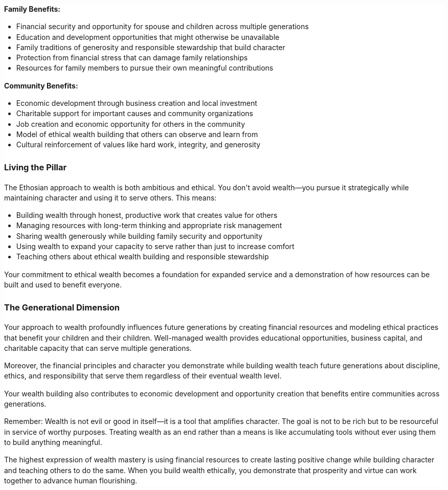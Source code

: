 **Family Benefits:**
- Financial security and opportunity for spouse and children across multiple generations
- Education and development opportunities that might otherwise be unavailable
- Family traditions of generosity and responsible stewardship that build character
- Protection from financial stress that can damage family relationships
- Resources for family members to pursue their own meaningful contributions

**Community Benefits:**
- Economic development through business creation and local investment
- Charitable support for important causes and community organizations
- Job creation and economic opportunity for others in the community
- Model of ethical wealth building that others can observe and learn from
- Cultural reinforcement of values like hard work, integrity, and generosity

### Living the Pillar

The Ethosian approach to wealth is both ambitious and ethical. You don't avoid wealth—you pursue it strategically while maintaining character and using it to serve others. This means:

- Building wealth through honest, productive work that creates value for others
- Managing resources with long-term thinking and appropriate risk management
- Sharing wealth generously while building family security and opportunity
- Using wealth to expand your capacity to serve rather than just to increase comfort
- Teaching others about ethical wealth building and responsible stewardship

Your commitment to ethical wealth becomes a foundation for expanded service and a demonstration of how resources can be built and used to benefit everyone.

### The Generational Dimension

Your approach to wealth profoundly influences future generations by creating financial resources and modeling ethical practices that benefit your children and their children. Well-managed wealth provides educational opportunities, business capital, and charitable capacity that can serve multiple generations.

Moreover, the financial principles and character you demonstrate while building wealth teach future generations about discipline, ethics, and responsibility that serve them regardless of their eventual wealth level.

Your wealth building also contributes to economic development and opportunity creation that benefits entire communities across generations.

Remember: Wealth is not evil or good in itself—it is a tool that amplifies character. The goal is not to be rich but to be resourceful in service of worthy purposes. Treating wealth as an end rather than a means is like accumulating tools without ever using them to build anything meaningful.

The highest expression of wealth mastery is using financial resources to create lasting positive change while building character and teaching others to do the same. When you build wealth ethically, you demonstrate that prosperity and virtue can work together to advance human flourishing.